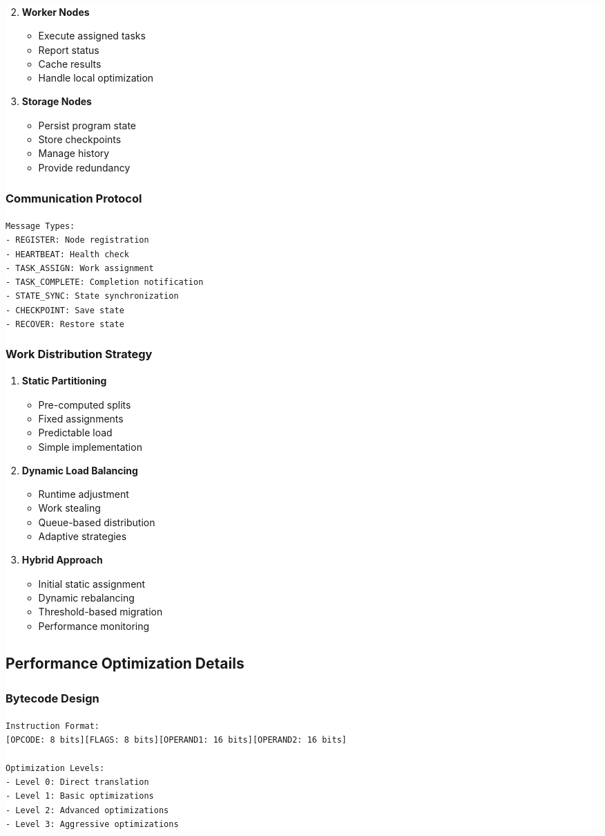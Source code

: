 2. **Worker Nodes**
   - Execute assigned tasks
   - Report status
   - Cache results
   - Handle local optimization

3. **Storage Nodes**
   - Persist program state
   - Store checkpoints
   - Manage history
   - Provide redundancy

### Communication Protocol
```
Message Types:
- REGISTER: Node registration
- HEARTBEAT: Health check
- TASK_ASSIGN: Work assignment
- TASK_COMPLETE: Completion notification
- STATE_SYNC: State synchronization
- CHECKPOINT: Save state
- RECOVER: Restore state
```

### Work Distribution Strategy
1. **Static Partitioning**
   - Pre-computed splits
   - Fixed assignments
   - Predictable load
   - Simple implementation

2. **Dynamic Load Balancing**
   - Runtime adjustment
   - Work stealing
   - Queue-based distribution
   - Adaptive strategies

3. **Hybrid Approach**
   - Initial static assignment
   - Dynamic rebalancing
   - Threshold-based migration
   - Performance monitoring

## Performance Optimization Details

### Bytecode Design
```
Instruction Format:
[OPCODE: 8 bits][FLAGS: 8 bits][OPERAND1: 16 bits][OPERAND2: 16 bits]

Optimization Levels:
- Level 0: Direct translation
- Level 1: Basic optimizations
- Level 2: Advanced optimizations
- Level 3: Aggressive optimizations
```
